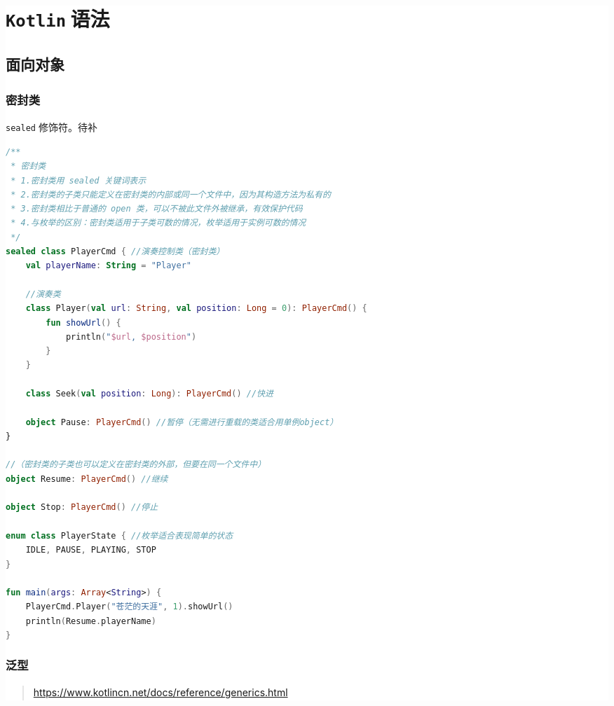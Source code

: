 # `Kotlin` 语法

## 面向对象

### 密封类

`sealed` 修饰符。待补

```kotlin
/**
 * 密封类
 * 1.密封类用 sealed 关键词表示
 * 2.密封类的子类只能定义在密封类的内部或同一个文件中，因为其构造方法为私有的
 * 3.密封类相比于普通的 open 类，可以不被此文件外被继承，有效保护代码
 * 4.与枚举的区别：密封类适用于子类可数的情况，枚举适用于实例可数的情况
 */
sealed class PlayerCmd { //演奏控制类（密封类）
    val playerName: String = "Player"

    //演奏类
    class Player(val url: String, val position: Long = 0): PlayerCmd() {
        fun showUrl() {
            println("$url, $position")
        }
    }

    class Seek(val position: Long): PlayerCmd() //快进

    object Pause: PlayerCmd() //暂停（无需进行重载的类适合用单例object）
}

//（密封类的子类也可以定义在密封类的外部，但要在同一个文件中）
object Resume: PlayerCmd() //继续

object Stop: PlayerCmd() //停止

enum class PlayerState { //枚举适合表现简单的状态
    IDLE, PAUSE, PLAYING, STOP
}

fun main(args: Array<String>) {
    PlayerCmd.Player("苍茫的天涯", 1).showUrl()
    println(Resume.playerName)
}
```

### 泛型

> https://www.kotlincn.net/docs/reference/generics.html
